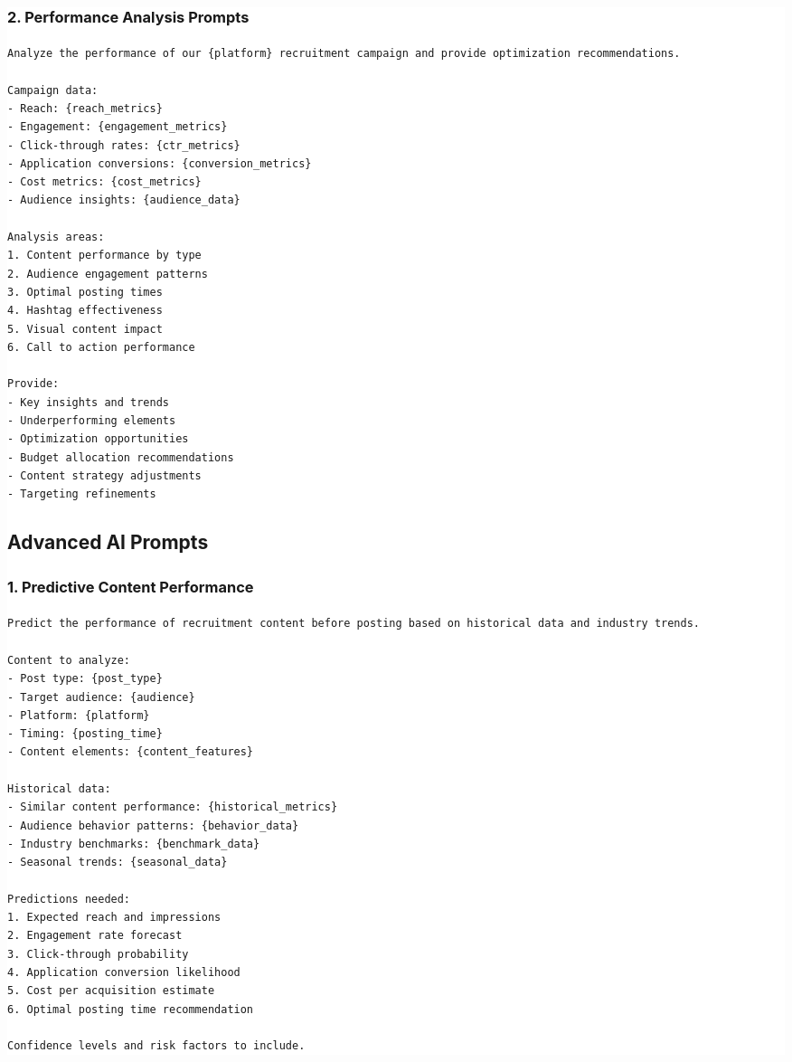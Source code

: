 ### 2. Performance Analysis Prompts
```
Analyze the performance of our {platform} recruitment campaign and provide optimization recommendations.

Campaign data:
- Reach: {reach_metrics}
- Engagement: {engagement_metrics}
- Click-through rates: {ctr_metrics}
- Application conversions: {conversion_metrics}
- Cost metrics: {cost_metrics}
- Audience insights: {audience_data}

Analysis areas:
1. Content performance by type
2. Audience engagement patterns
3. Optimal posting times
4. Hashtag effectiveness
5. Visual content impact
6. Call to action performance

Provide:
- Key insights and trends
- Underperforming elements
- Optimization opportunities
- Budget allocation recommendations
- Content strategy adjustments
- Targeting refinements
```

## Advanced AI Prompts

### 1. Predictive Content Performance
```
Predict the performance of recruitment content before posting based on historical data and industry trends.

Content to analyze:
- Post type: {post_type}
- Target audience: {audience}
- Platform: {platform}
- Timing: {posting_time}
- Content elements: {content_features}

Historical data:
- Similar content performance: {historical_metrics}
- Audience behavior patterns: {behavior_data}
- Industry benchmarks: {benchmark_data}
- Seasonal trends: {seasonal_data}

Predictions needed:
1. Expected reach and impressions
2. Engagement rate forecast
3. Click-through probability
4. Application conversion likelihood
5. Cost per acquisition estimate
6. Optimal posting time recommendation

Confidence levels and risk factors to include.
```
